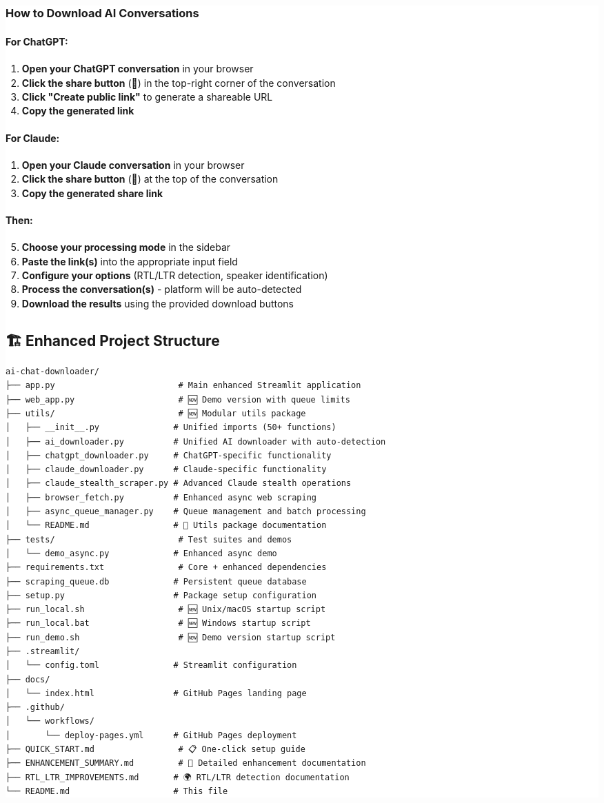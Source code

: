 ### How to Download AI Conversations

#### For ChatGPT:

1. **Open your ChatGPT conversation** in your browser
2. **Click the share button** (🔗) in the top-right corner of the conversation
3. **Click "Create public link"** to generate a shareable URL
4. **Copy the generated link**

#### For Claude:

1. **Open your Claude conversation** in your browser
2. **Click the share button** (🔗) at the top of the conversation
3. **Copy the generated share link**

#### Then:

5. **Choose your processing mode** in the sidebar
6. **Paste the link(s)** into the appropriate input field
7. **Configure your options** (RTL/LTR detection, speaker identification)
8. **Process the conversation(s)** - platform will be auto-detected
9. **Download the results** using the provided download buttons

## 🏗️ Enhanced Project Structure

```
ai-chat-downloader/
├── app.py                         # Main enhanced Streamlit application
├── web_app.py                     # 🆕 Demo version with queue limits
├── utils/                         # 🆕 Modular utils package
│   ├── __init__.py               # Unified imports (50+ functions)
│   ├── ai_downloader.py          # Unified AI downloader with auto-detection
│   ├── chatgpt_downloader.py     # ChatGPT-specific functionality
│   ├── claude_downloader.py      # Claude-specific functionality
│   ├── claude_stealth_scraper.py # Advanced Claude stealth operations
│   ├── browser_fetch.py          # Enhanced async web scraping
│   ├── async_queue_manager.py    # Queue management and batch processing
│   └── README.md                 # 📖 Utils package documentation
├── tests/                         # Test suites and demos
│   └── demo_async.py             # Enhanced async demo
├── requirements.txt               # Core + enhanced dependencies
├── scraping_queue.db             # Persistent queue database
├── setup.py                      # Package setup configuration
├── run_local.sh                   # 🆕 Unix/macOS startup script
├── run_local.bat                  # 🆕 Windows startup script
├── run_demo.sh                    # 🆕 Demo version startup script
├── .streamlit/
│   └── config.toml               # Streamlit configuration
├── docs/
│   └── index.html                # GitHub Pages landing page
├── .github/
│   └── workflows/
│       └── deploy-pages.yml      # GitHub Pages deployment
├── QUICK_START.md                 # 📋 One-click setup guide
├── ENHANCEMENT_SUMMARY.md         # 🚀 Detailed enhancement documentation
├── RTL_LTR_IMPROVEMENTS.md       # 🌍 RTL/LTR detection documentation
└── README.md                     # This file
```
